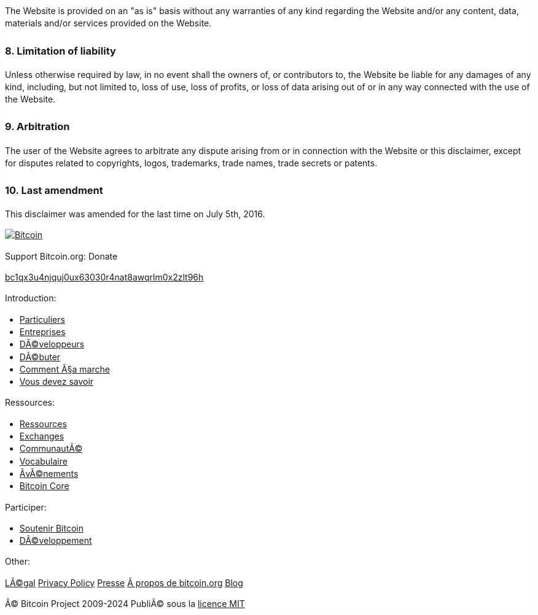 The Website is provided on an "as is" basis without any warranties of any kind
regarding the Website and/or any content, data, materials and/or services
provided on the Website.

### 8\. Limitation of liability

Unless otherwise required by law, in no event shall the owners of, or
contributors to, the Website be liable for any damages of any kind, including,
but not limited to, loss of use, loss of profits, or loss of data arising out
of or in any way connected with the use of the Website.

### 9\. Arbitration

The user of the Website agrees to arbitrate any dispute arising from or in
connection with the Website or this disclaimer, except for disputes related to
copyrights, logos, trademarks, trade names, trade secrets or patents.

### 10\. Last amendment

This disclaimer was amended for the last time on July 5th, 2016.

[ ![Bitcoin](/img/icons/logo-footer.svg?1716491272) ](/fr/)

Support Bitcoin.org: Donate

[bc1qx3u4njquj0ux63030r4nat8awqrlm0x2zlt96h](bitcoin:bc1qx3u4njquj0ux63030r4nat8awqrlm0x2zlt96h)

Introduction:

  * [Particuliers](/fr/bitcoin-pour-particuliers)
  * [Entreprises](/fr/bitcoin-pour-entreprises)
  * [DÃ©veloppeurs](https://developer.bitcoin.org/)
  * [DÃ©buter](/fr/debuter)
  * [Comment Ã§a marche](/fr/comment-ca-marche)
  * [Vous devez savoir](/fr/vous-devez-savoir)

Ressources:

  * [Ressources](/fr/ressources)
  * [Exchanges](/fr/des-echanges)
  * [CommunautÃ©](/fr/communaute)
  * [Vocabulaire ](/fr/vocabulaire)
  * [ÃvÃ©nements](/fr/evenements)
  * [Bitcoin Core](/fr/telecharger)

Participer:

  * [Soutenir Bitcoin](/fr/supporter-bitcoin)
  * [DÃ©veloppement](/fr/developpement)

Other:

[LÃ©gal](/fr/legal) [Privacy Policy](/en/privacy) [Presse](/fr/presse) [Ã
propos de bitcoin.org](/fr/a-propos-de-nous) [Blog](/en/blog)

Â© Bitcoin Project 2009-2024 PubliÃ© sous la [licence
MIT](http://opensource.org/licenses/mit-license.php)
